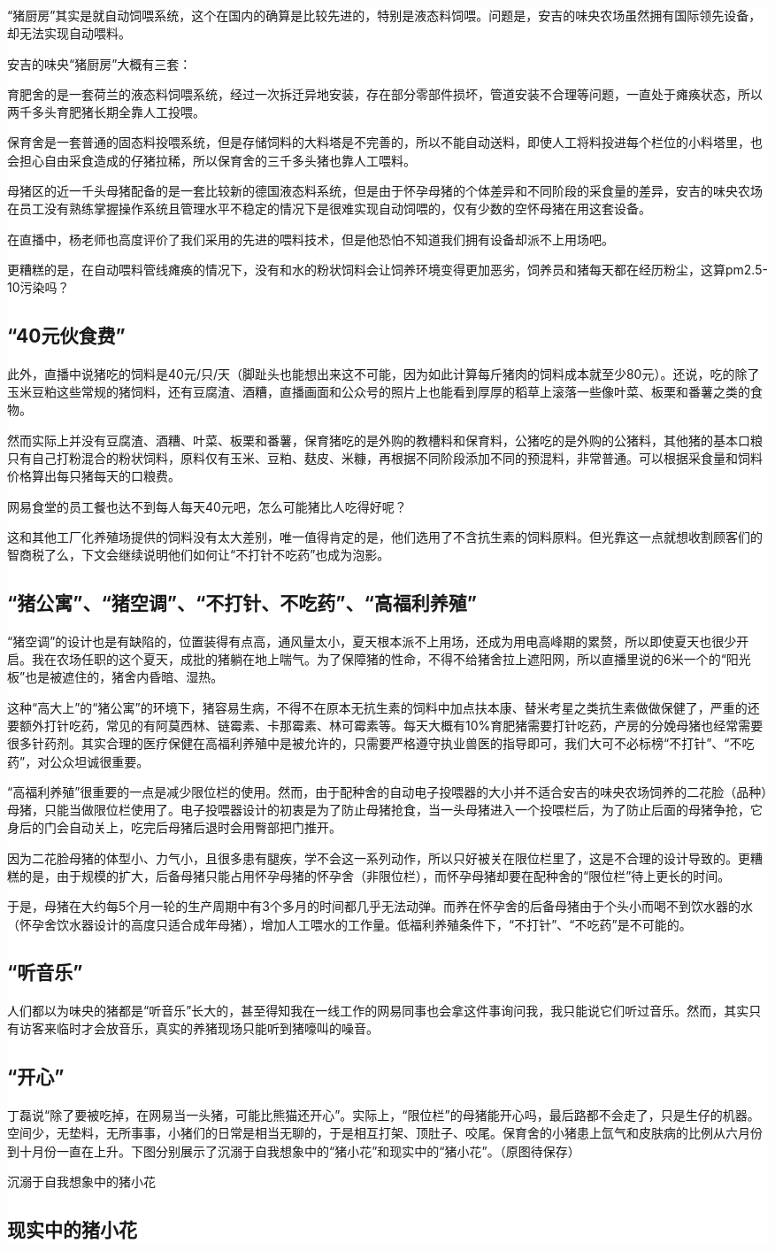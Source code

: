 “猪厨房”其实是就自动饲喂系统，这个在国内的确算是比较先进的，特别是液态料饲喂。问题是，安吉的味央农场虽然拥有国际领先设备，却无法实现自动喂料。

安吉的味央“猪厨房”大概有三套：

育肥舍的是一套荷兰的液态料饲喂系统，经过一次拆迁异地安装，存在部分零部件损坏，管道安装不合理等问题，一直处于瘫痪状态，所以两千多头育肥猪长期全靠人工投喂。

保育舍是一套普通的固态料投喂系统，但是存储饲料的大料塔是不完善的，所以不能自动送料，即使人工将料投进每个栏位的小料塔里，也会担心自由采食造成的仔猪拉稀，所以保育舍的三千多头猪也靠人工喂料。

母猪区的近一千头母猪配备的是一套比较新的德国液态料系统，但是由于怀孕母猪的个体差异和不同阶段的采食量的差异，安吉的味央农场在员工没有熟练掌握操作系统且管理水平不稳定的情况下是很难实现自动饲喂的，仅有少数的空怀母猪在用这套设备。

在直播中，杨老师也高度评价了我们采用的先进的喂料技术，但是他恐怕不知道我们拥有设备却派不上用场吧。

更糟糕的是，在自动喂料管线瘫痪的情况下，没有和水的粉状饲料会让饲养环境变得更加恶劣，饲养员和猪每天都在经历粉尘，这算pm2.5-10污染吗？

## “40元伙食费”

此外，直播中说猪吃的饲料是40元/只/天（脚趾头也能想出来这不可能，因为如此计算每斤猪肉的饲料成本就至少80元）。还说，吃的除了玉米豆粕这些常规的猪饲料，还有豆腐渣、酒糟，直播画面和公众号的照片上也能看到厚厚的稻草上滚落一些像叶菜、板栗和番薯之类的食物。

然而实际上并没有豆腐渣、酒糟、叶菜、板栗和番薯，保育猪吃的是外购的教槽料和保育料，公猪吃的是外购的公猪料，其他猪的基本口粮只有自己打粉混合的粉状饲料，原料仅有玉米、豆粕、麸皮、米糠，再根据不同阶段添加不同的预混料，非常普通。可以根据采食量和饲料价格算出每只猪每天的口粮费。

网易食堂的员工餐也达不到每人每天40元吧，怎么可能猪比人吃得好呢？

这和其他工厂化养殖场提供的饲料没有太大差别，唯一值得肯定的是，他们选用了不含抗生素的饲料原料。但光靠这一点就想收割顾客们的智商税了么，下文会继续说明他们如何让“不打针不吃药”也成为泡影。

## “猪公寓”、“猪空调”、“不打针、不吃药”、“高福利养殖”

“猪空调”的设计也是有缺陷的，位置装得有点高，通风量太小，夏天根本派不上用场，还成为用电高峰期的累赘，所以即使夏天也很少开启。我在农场任职的这个夏天，成批的猪躺在地上喘气。为了保障猪的性命，不得不给猪舍拉上遮阳网，所以直播里说的6米一个的“阳光板”也是被遮住的，猪舍内昏暗、湿热。

这种“高大上”的“猪公寓”的环境下，猪容易生病，不得不在原本无抗生素的饲料中加点扶本康、替米考星之类抗生素做做保健了，严重的还要额外打针吃药，常见的有阿莫西林、链霉素、卡那霉素、林可霉素等。每天大概有10%育肥猪需要打针吃药，产房的分娩母猪也经常需要很多针药剂。其实合理的医疗保健在高福利养殖中是被允许的，只需要严格遵守执业兽医的指导即可，我们大可不必标榜“不打针”、“不吃药”，对公众坦诚很重要。

“高福利养殖”很重要的一点是减少限位栏的使用。然而，由于配种舍的自动电子投喂器的大小并不适合安吉的味央农场饲养的二花脸（品种）母猪，只能当做限位栏使用了。电子投喂器设计的初衷是为了防止母猪抢食，当一头母猪进入一个投喂栏后，为了防止后面的母猪争抢，它身后的门会自动关上，吃完后母猪后退时会用臀部把门推开。

因为二花脸母猪的体型小、力气小，且很多患有腿疾，学不会这一系列动作，所以只好被关在限位栏里了，这是不合理的设计导致的。更糟糕的是，由于规模的扩大，后备母猪只能占用怀孕母猪的怀孕舍（非限位栏），而怀孕母猪却要在配种舍的“限位栏”待上更长的时间。

于是，母猪在大约每5个月一轮的生产周期中有3个多月的时间都几乎无法动弹。而养在怀孕舍的后备母猪由于个头小而喝不到饮水器的水（怀孕舍饮水器设计的高度只适合成年母猪），增加人工喂水的工作量。低福利养殖条件下，“不打针”、“不吃药”是不可能的。

## “听音乐”

人们都以为味央的猪都是“听音乐”长大的，甚至得知我在一线工作的网易同事也会拿这件事询问我，我只能说它们听过音乐。然而，其实只有访客来临时才会放音乐，真实的养猪现场只能听到猪嚎叫的噪音。

## “开心”

丁磊说“除了要被吃掉，在网易当一头猪，可能比熊猫还开心”。实际上，“限位栏”的母猪能开心吗，最后路都不会走了，只是生仔的机器。空间少，无垫料，无所事事，小猪们的日常是相当无聊的，于是相互打架、顶肚子、咬尾。保育舍的小猪患上氙气和皮肤病的比例从六月份到十月份一直在上升。下图分别展示了沉溺于自我想象中的“猪小花”和现实中的“猪小花”。（原图待保存）

沉溺于自我想象中的猪小花

## 现实中的猪小花
